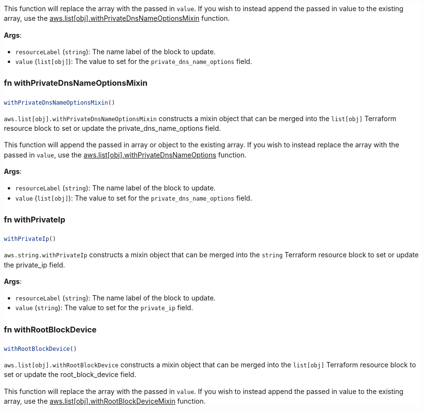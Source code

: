 This function will replace the array with the passed in `value`. If you wish to instead append the
passed in value to the existing array, use the [aws.list[obj].withPrivateDnsNameOptionsMixin](TODO) function.


**Args**:
  - `resourceLabel` (`string`): The name label of the block to update.
  - `value` (`list[obj]`): The value to set for the `private_dns_name_options` field.


### fn withPrivateDnsNameOptionsMixin

```ts
withPrivateDnsNameOptionsMixin()
```

`aws.list[obj].withPrivateDnsNameOptionsMixin` constructs a mixin object that can be merged into the `list[obj]`
Terraform resource block to set or update the private_dns_name_options field.

This function will append the passed in array or object to the existing array. If you wish
to instead replace the array with the passed in `value`, use the [aws.list[obj].withPrivateDnsNameOptions](TODO)
function.


**Args**:
  - `resourceLabel` (`string`): The name label of the block to update.
  - `value` (`list[obj]`): The value to set for the `private_dns_name_options` field.


### fn withPrivateIp

```ts
withPrivateIp()
```

`aws.string.withPrivateIp` constructs a mixin object that can be merged into the `string`
Terraform resource block to set or update the private_ip field.



**Args**:
  - `resourceLabel` (`string`): The name label of the block to update.
  - `value` (`string`): The value to set for the `private_ip` field.


### fn withRootBlockDevice

```ts
withRootBlockDevice()
```

`aws.list[obj].withRootBlockDevice` constructs a mixin object that can be merged into the `list[obj]`
Terraform resource block to set or update the root_block_device field.

This function will replace the array with the passed in `value`. If you wish to instead append the
passed in value to the existing array, use the [aws.list[obj].withRootBlockDeviceMixin](TODO) function.
